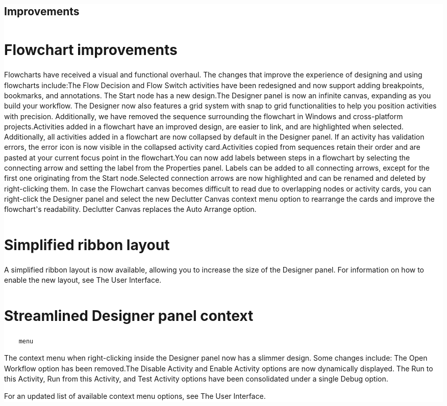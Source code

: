 
## Improvements

# Flowchart improvements

Flowcharts have received a visual and functional overhaul. The changes that improve the
        experience of designing and using flowcharts include:The Flow Decision and Flow Switch activities have been redesigned and now support
            adding breakpoints, bookmarks, and annotations. The Start node has a new
            design.The Designer panel is now an
            infinite canvas, expanding as you build your workflow. The Designer now also features a
            grid system with snap to grid functionalities to help you position activities with
            precision. Additionally, we have removed the sequence surrounding the flowchart in
            Windows and cross-platform projects.Activities added in a flowchart have an
            improved design, are easier to link, and are highlighted when selected. Additionally,
            all activities added in a flowchart are now collapsed by default in the Designer
            panel. If an activity has validation errors, the error icon is now visible in the
            collapsed activity card.Activities copied from sequences retain
            their order and are pasted at your current focus point in the flowchart.You can now add labels between steps in
            a flowchart by selecting the connecting arrow and setting the label from the
              Properties panel. Labels can be added to all connecting arrows, except for the
            first one originating from the Start node.Selected connection arrows are now
            highlighted and can be renamed and deleted by right-clicking them. In case the Flowchart canvas becomes
            difficult to read due to overlapping nodes or activity cards, you can right-click the
              Designer panel and select the new Declutter Canvas context menu option
            to rearrange the cards and improve the flowchart's readability. Declutter Canvas
            replaces the Auto Arrange option.

# Simplified ribbon layout

A simplified ribbon layout is now available, allowing you to increase the size of the
          Designer panel. For information on how to enable the new layout, see The User
        Interface.



# Streamlined Designer panel context
        menu

The context menu when right-clicking inside the Designer panel now has a slimmer
        design. Some changes include: The Open Workflow option has
            been removed.The Disable Activity and
              Enable Activity options are now dynamically displayed. The Run to this Activity, Run
              from this Activity, and Test Activity options have been consolidated under
            a single Debug option.

For an updated list of available context menu options, see The User Interface.
